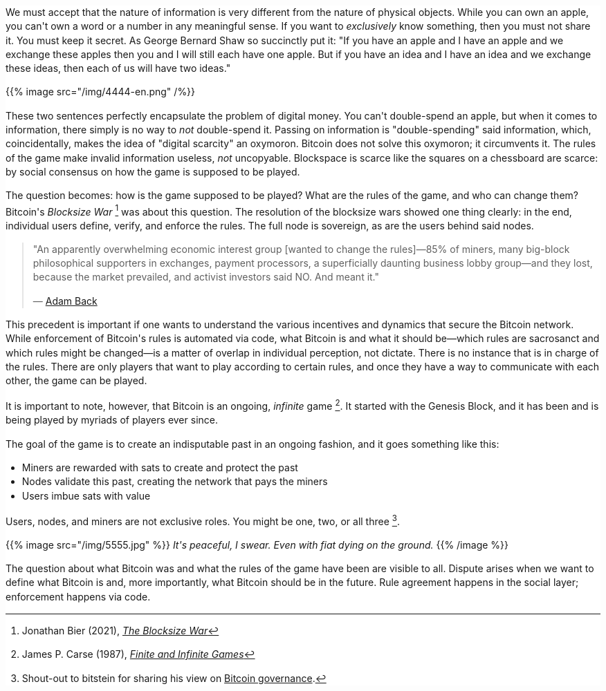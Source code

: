 We must accept that the nature of information is very different from the nature of physical objects. While you can own an apple, you can't own a word or a number in any meaningful sense. If you want to _exclusively_ know something, then you must not share it. You must keep it secret. As George Bernard Shaw so succinctly put it: "If you have an apple and I have an apple and we exchange these apples then you and I will still each have one apple. But if you have an idea and I have an idea and we exchange these ideas, then each of us will have two ideas."

{{% image src="/img/4444-en.png" /%}}

These two sentences perfectly encapsulate the problem of digital money. You can't double-spend an apple, but when it comes to information, there simply is no way to _not_ double-spend it. Passing on information is "double-spending" said information, which, coincidentally, makes the idea of "digital scarcity" an oxymoron. Bitcoin does not solve this oxymoron; it circumvents it. The rules of the game make invalid information useless, _not_ uncopyable. Blockspace is scarce like the squares on a chessboard are scarce: by social consensus on how the game is supposed to be played.

The question becomes: how is the game supposed to be played? What are the rules of the game, and who can change them? Bitcoin's _Blocksize War_ [^10] was about this question. The resolution of the blocksize wars showed one thing clearly: in the end, individual users define, verify, and enforce the rules. The full node is sovereign, as are the users behind said nodes.

> "An apparently overwhelming economic interest group [wanted to change the rules]—85% of miners, many big-block philosophical supporters in exchanges, payment processors, a superficially daunting business lobby group—and they lost, because the market prevailed, and activist investors said NO. And meant it."
>
> — [Adam Back](https://twitter.com/adam3us/status/1505101863737307141?s=20&t=a3oT6r6nK54nhVC3f3q40g)

This precedent is important if one wants to understand the various incentives and dynamics that secure the Bitcoin network. While enforcement of Bitcoin's rules is automated via code, what Bitcoin is and what it should be—which rules are sacrosanct and which rules might be changed—is a matter of overlap in individual perception, not dictate. There is no instance that is in charge of the rules. There are only players that want to play according to certain rules, and once they have a way to communicate with each other, the game can be played.

It is important to note, however, that Bitcoin is an ongoing, _infinite_ game [^11]. It started with the Genesis Block, and it has been and is being played by myriads of players ever since. 

The goal of the game is to create an indisputable past in an ongoing fashion, and it goes something like this:

- Miners are rewarded with sats to create and protect the past
- Nodes validate this past, creating the network that pays the miners
- Users imbue sats with value

Users, nodes, and miners are not exclusive roles. You might be one, two, or all three [^12].

{{% image src="/img/5555.jpg" %}}
*It's peaceful, I swear. Even with fiat dying on the ground.*
{{% /image %}}

The question about what Bitcoin was and what the rules of the game have been are visible to all. Dispute arises when we want to define what Bitcoin is and, more importantly, what Bitcoin should be in the future. Rule agreement happens in the social layer; enforcement happens via code.


[^1]: Hayek, F. A. (2009). [Denationalisation of money: the argument refined.](https://mises.org/library/denationalisation-money-argument-refined) Ludwig von Mises Institute.
[^2]: This injustice is called the 'Cantillion Effect' and is especially pronounced in fiat money because fiat money can be printed out of thin air. For monies like gold or bitcoin, there is no free lunch since the money is not made up. One has to dig it out of the ground. The fact that this ground is mathematical, as is the case with Bitcoin, doesn't matter much. If you have to perform work to find new units, the money is _not_ fiat money.
[^3]: Jörg Guido Hülsmann, _The Ethics of Money Production_
[^4]: Nick Szabo, _Money, Blockchains, and Social Scalability_
[^5]: This includes gifts since you are trading your gift for reciprocity, karma, a friendly society, or similar ideas. See Hülsmann, Graeber.
[^6]: Warmke, C. (2021). [_What is bitcoin?_](https://philpapers.org/go.pl?id=WARWIB&proxyId=&u=https%3A%2F%2Fcraigwarmke.com%2Fs%2FWIB.pdf). _Inquiry_, 1-43.
[^7]: Beautyon (2018). [_Why America Can’t Regulate Bitcoin_](https://archive.ph/yAOwZ)
[^8]: Funnily enough, the encoding problem—the disconnect between the real world and the world of information—is at the root of the problem of digital money. Bitcoin solves this problem via its difficulty-adjusted proof-of-work algorithm, which, I believe, is the _only_ way this problem can be solved. In Bitcoin, [the map is the territory](https://dergigi.com/memeworld).
[^9]: Wikipedia contributors. (2022, March 23). [Gödel numbering](https://en.wikipedia.org/w/index.php?title=G%C3%B6del_numbering&oldid=1078810674). In Wikipedia, The Free Encyclopedia. Retrieved at 730,136
[^10]: Jonathan Bier (2021), [_The Blocksize War_](https://bitcoin-resources.com/books/the-blocksize-war)
[^11]: James P. Carse (1987), [_Finite and Infinite Games_](https://www.goodreads.com/book/show/189989.Finite_and_Infinite_Games)
[^12]: Shout-out to bitstein for sharing his view on [Bitcoin governance](https://twitter.com/bitstein/status/901500957862899712?s=20&t=t19XNvc86E0Yi2xyRi69wA).
[^13]: Noded 78, [32:50](https://pod.link/1308074867/episode/7ba1dfec402781fa77b57359c3a6fe7c)
[^14]: "It would have been nice to get this attention in any other context. WikiLeaks has kicked the hornet's nest, and the swarm is headed towards us." — [Satoshi Nakamoto](https://satoshi.nakamotoinstitute.org/posts/bitcointalk/542/)
[^15]: Of course, even though the relationship between a private key and a public key is mathematical, trying to crack this relationship is again a problem of cost. But it is so outrageously difficult to get a private key from a public key that it is not only uneconomical, it is virtually impossible.